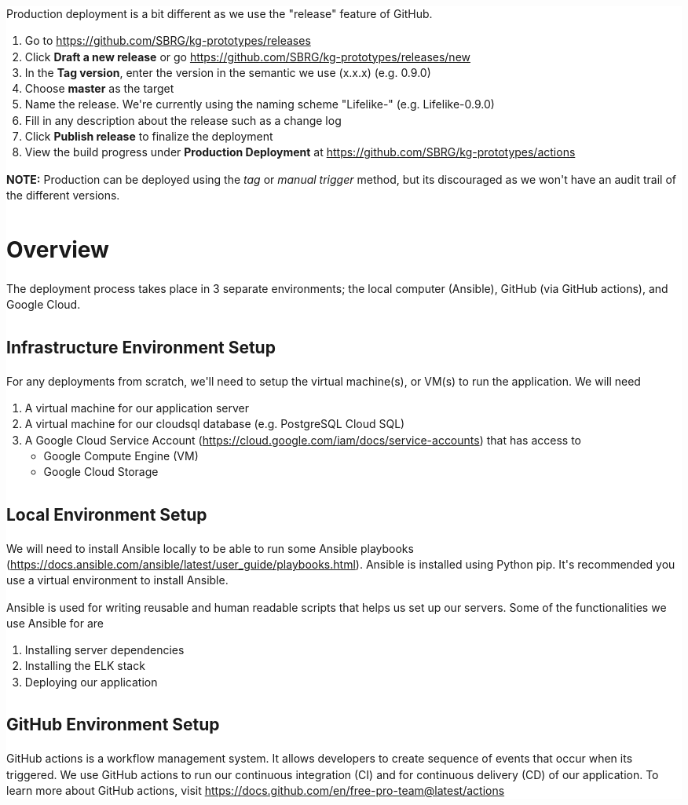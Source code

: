 Production deployment is a bit different as we use the "release" feature of GitHub.

1. Go to https://github.com/SBRG/kg-prototypes/releases
2. Click **Draft a new release** or go https://github.com/SBRG/kg-prototypes/releases/new
3. In the **Tag version**, enter the version in the semantic we use (x.x.x) (e.g. 0.9.0)
4. Choose **master** as the target
5. Name the release. We're currently using the naming scheme "Lifelike-<version number>" (e.g.
   Lifelike-0.9.0)
6. Fill in any description about the release such as a change log
7. Click **Publish release** to finalize the deployment
8. View the build progress under **Production Deployment**
   at https://github.com/SBRG/kg-prototypes/actions

**NOTE:** Production can be deployed using the _tag_ or _manual trigger_ method, but its discouraged
as we won't have an audit trail of the different versions.

# Overview

The deployment process takes place in 3 separate environments; the local computer (Ansible),
GitHub (via GitHub actions), and Google Cloud.

## Infrastructure Environment Setup

For any deployments from scratch, we'll need to setup the virtual machine(s), or VM(s) to run the
application. We will need

1. A virtual machine for our application server
2. A virtual machine for our cloudsql database (e.g. PostgreSQL Cloud SQL)
3. A Google Cloud Service Account (https://cloud.google.com/iam/docs/service-accounts) that has
   access to
    - Google Compute Engine (VM)
    - Google Cloud Storage

## Local Environment Setup

We will need to install Ansible locally to be able to run some Ansible
playbooks (https://docs.ansible.com/ansible/latest/user_guide/playbooks.html). Ansible is installed
using Python pip. It's recommended you use a virtual environment to install Ansible.

Ansible is used for writing reusable and human readable scripts that helps us set up our servers.
Some of the functionalities we use Ansible for are

1. Installing server dependencies
2. Installing the ELK stack
3. Deploying our application

## GitHub Environment Setup

GitHub actions is a workflow management system. It allows developers to create sequence of events
that occur when its triggered. We use GitHub actions to run our continuous integration (CI) and for
continuous delivery (CD) of our application. To learn more about GitHub actions,
visit https://docs.github.com/en/free-pro-team@latest/actions
